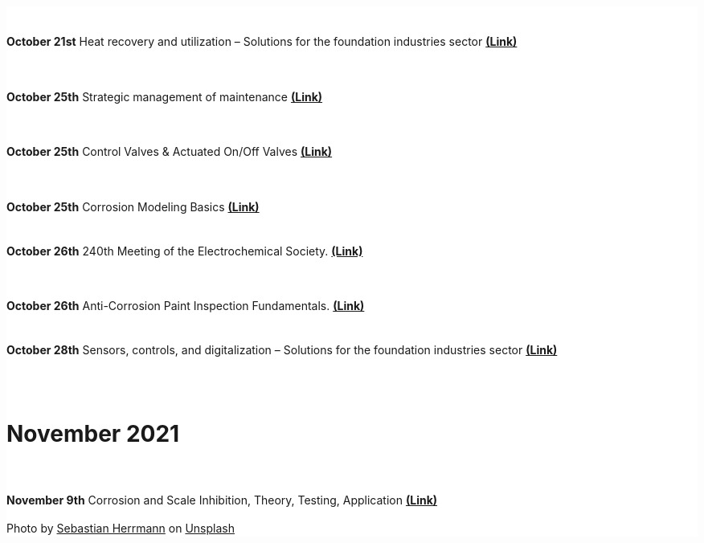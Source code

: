 **​**​

**October 21st** Heat recovery and utilization – Solutions for the foundation industries sector **[(Link)](https://ktn-uk.org/events/transforming-foundation-industries-technical-challenge-webinar-heat-recovery-and-utilisation-solutions-for-the-foundation-industries-sector)​**

**​**

**​October 25th** Strategic management of maintenance **[(Link)](https://aciem.org/curso-virtual-aciem-gerencia-estrategica-de-mantenimiento/)​**

**​**

**October 25th** Control Valves & Actuated On/Off Valves **[(Link)](https://fleming.events/control-valves-actuated-on-off-valves/)​**

​

**October 25th** Corrosion Modeling Basics **[(Link)](https://www.olisystems.com/wcmb)​**

​\
​**October 26th** 240th Meeting of the Electrochemical Society. **[(Link)](https://www.electrochem.org/ecs-blog/240th-ecs-meeting-moves-to-a-digital-platform/?utm_source=Informz&utm_medium=Email&utm_campaign=ECS%20Website&_zs=LnUMk1&_zl=eE4q7)​**

**​**

**October 26th** Anti-Corrosion Paint Inspection Fundamentals. **[(Link)](https://forms.office.com/pages/responsepage.aspx?id=awL8nIvZSEKO4gnjj3MJx5WvW30ushhCgN98mdK2hd5UMk9WOVRQUUgxVUlaNFJITUNOOVJTVk4zNC4u)*​***

​\
​**October 28th** Sensors, controls, and digitalization – Solutions for the foundation industries sector **[(Link)](https://ktn-uk.org/events/transforming-foundation-industries-technical-challenge-webinar-sensors-controls-and-digitalisation-solutions-for-the-foundation-industries-sector)​**

​

# **November 2021**

**​**

**November 9th** Corrosion and Scale Inhibition, Theory, Testing, Application **[(Link)](http://www.ifinkor.de/images/Flyer_Inhibitors_Course_2021_web.pdf)**



Photo by [Sebastian Herrmann](https://unsplash.com/@herrherrmann?utm_source=unsplash&utm_medium=referral&utm_content=creditCopyText) on [Unsplash](https://unsplash.com/s/photos/rust?utm_source=unsplash&utm_medium=referral&utm_content=creditCopyText)